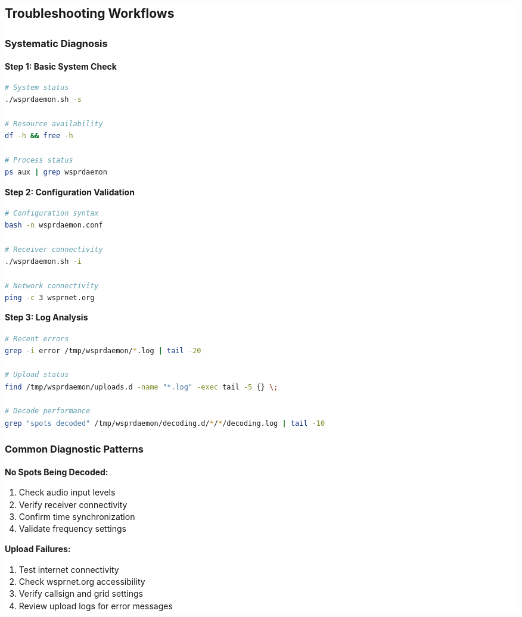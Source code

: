 ## Troubleshooting Workflows

### Systematic Diagnosis

**Step 1: Basic System Check**
```bash
# System status
./wsprdaemon.sh -s

# Resource availability
df -h && free -h

# Process status
ps aux | grep wsprdaemon
```

**Step 2: Configuration Validation**
```bash
# Configuration syntax
bash -n wsprdaemon.conf

# Receiver connectivity
./wsprdaemon.sh -i

# Network connectivity
ping -c 3 wsprnet.org
```

**Step 3: Log Analysis**
```bash
# Recent errors
grep -i error /tmp/wsprdaemon/*.log | tail -20

# Upload status
find /tmp/wsprdaemon/uploads.d -name "*.log" -exec tail -5 {} \;

# Decode performance
grep "spots decoded" /tmp/wsprdaemon/decoding.d/*/*/decoding.log | tail -10
```

### Common Diagnostic Patterns

**No Spots Being Decoded:**
1. Check audio input levels
2. Verify receiver connectivity
3. Confirm time synchronization
4. Validate frequency settings

**Upload Failures:**
1. Test internet connectivity
2. Check wsprnet.org accessibility
3. Verify callsign and grid settings
4. Review upload logs for error messages
